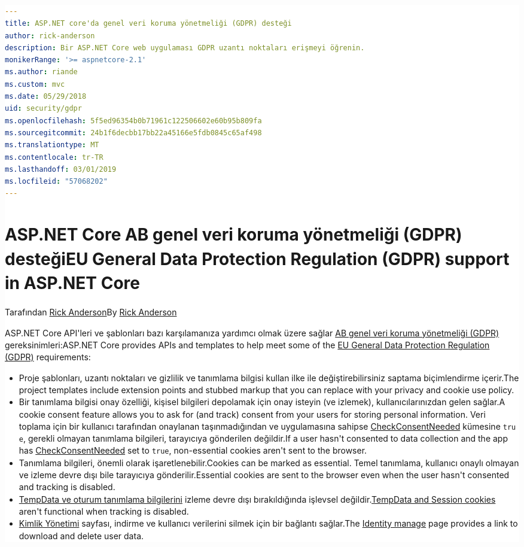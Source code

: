 ```yaml
---
title: ASP.NET core'da genel veri koruma yönetmeliği (GDPR) desteği
author: rick-anderson
description: Bir ASP.NET Core web uygulaması GDPR uzantı noktaları erişmeyi öğrenin.
monikerRange: '>= aspnetcore-2.1'
ms.author: riande
ms.custom: mvc
ms.date: 05/29/2018
uid: security/gdpr
ms.openlocfilehash: 5f5ed96354b0b71961c122506602e60b95b809fa
ms.sourcegitcommit: 24b1f6decbb17bb22a45166e5fdb0845c65af498
ms.translationtype: MT
ms.contentlocale: tr-TR
ms.lasthandoff: 03/01/2019
ms.locfileid: "57068202"
---
```

# <a name="eu-general-data-protection-regulation-gdpr-support-in-aspnet-core"></a><span data-ttu-id="2a71a-103">ASP.NET Core AB genel veri koruma yönetmeliği (GDPR) desteği</span><span class="sxs-lookup"><span data-stu-id="2a71a-103">EU General Data Protection Regulation (GDPR) support in ASP.NET Core</span></span>

<span data-ttu-id="2a71a-104">Tarafından [Rick Anderson](https://twitter.com/RickAndMSFT)</span><span class="sxs-lookup"><span data-stu-id="2a71a-104">By [Rick Anderson](https://twitter.com/RickAndMSFT)</span></span>

<span data-ttu-id="2a71a-105">ASP.NET Core API'leri ve şablonları bazı karşılamanıza yardımcı olmak üzere sağlar [AB genel veri koruma yönetmeliği (GDPR)](https://www.eugdpr.org/) gereksinimleri:</span><span class="sxs-lookup"><span data-stu-id="2a71a-105">ASP.NET Core provides APIs and templates to help meet some of the [EU General Data Protection Regulation (GDPR)](https://www.eugdpr.org/) requirements:</span></span>

* <span data-ttu-id="2a71a-106">Proje şablonları, uzantı noktaları ve gizlilik ve tanımlama bilgisi kullan ilke ile değiştirebilirsiniz saptama biçimlendirme içerir.</span><span class="sxs-lookup"><span data-stu-id="2a71a-106">The project templates include extension points and stubbed markup that you can replace with your privacy and cookie use policy.</span></span>
* <span data-ttu-id="2a71a-107">Bir tanımlama bilgisi onay özelliği, kişisel bilgileri depolamak için onay isteyin (ve izlemek), kullanıcılarınızdan gelen sağlar.</span><span class="sxs-lookup"><span data-stu-id="2a71a-107">A cookie consent feature allows you to ask for (and track) consent from your users for storing personal information.</span></span> <span data-ttu-id="2a71a-108">Veri toplama için bir kullanıcı tarafından onaylanan taşınmadığından ve uygulamasına sahipse [CheckConsentNeeded](/dotnet/api/microsoft.aspnetcore.builder.cookiepolicyoptions.checkconsentneeded) kümesine `true`, gerekli olmayan tanımlama bilgileri, tarayıcıya gönderilen değildir.</span><span class="sxs-lookup"><span data-stu-id="2a71a-108">If a user hasn't consented to data collection and the app has [CheckConsentNeeded](/dotnet/api/microsoft.aspnetcore.builder.cookiepolicyoptions.checkconsentneeded) set to `true`, non-essential cookies aren't sent to the browser.</span></span>
* <span data-ttu-id="2a71a-109">Tanımlama bilgileri, önemli olarak işaretlenebilir.</span><span class="sxs-lookup"><span data-stu-id="2a71a-109">Cookies can be marked as essential.</span></span> <span data-ttu-id="2a71a-110">Temel tanımlama, kullanıcı onaylı olmayan ve izleme devre dışı bile tarayıcıya gönderilir.</span><span class="sxs-lookup"><span data-stu-id="2a71a-110">Essential cookies are sent to the browser even when the user hasn't consented and tracking is disabled.</span></span>
* <span data-ttu-id="2a71a-111">[TempData ve oturum tanımlama bilgilerini](#tempdata) izleme devre dışı bırakıldığında işlevsel değildir.</span><span class="sxs-lookup"><span data-stu-id="2a71a-111">[TempData and Session cookies](#tempdata) aren't functional when tracking is disabled.</span></span>
* <span data-ttu-id="2a71a-112">[Kimlik Yönetimi](#pd) sayfası, indirme ve kullanıcı verilerini silmek için bir bağlantı sağlar.</span><span class="sxs-lookup"><span data-stu-id="2a71a-112">The [Identity manage](#pd) page provides a link to download and delete user data.</span></span>

